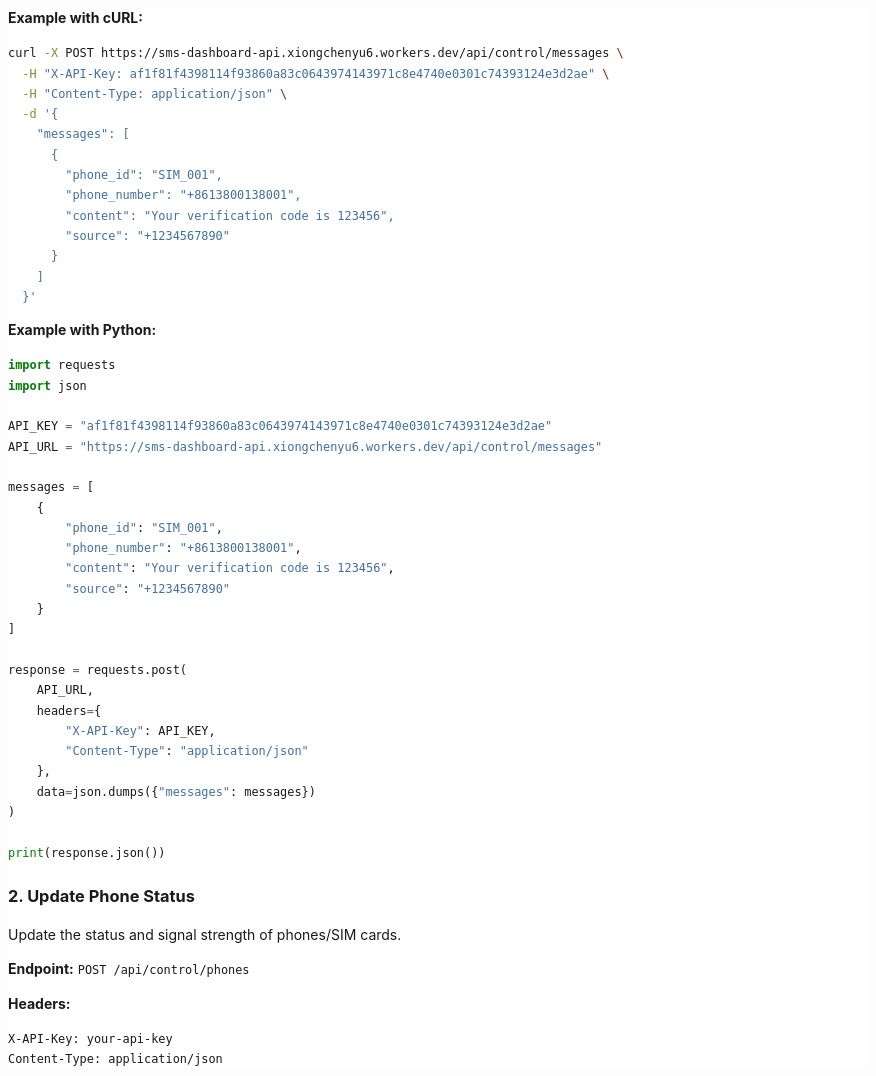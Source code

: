 **Example with cURL:**
```bash
curl -X POST https://sms-dashboard-api.xiongchenyu6.workers.dev/api/control/messages \
  -H "X-API-Key: af1f81f4398114f93860a83c0643974143971c8e4740e0301c74393124e3d2ae" \
  -H "Content-Type: application/json" \
  -d '{
    "messages": [
      {
        "phone_id": "SIM_001",
        "phone_number": "+8613800138001",
        "content": "Your verification code is 123456",
        "source": "+1234567890"
      }
    ]
  }'
```

**Example with Python:**
```python
import requests
import json

API_KEY = "af1f81f4398114f93860a83c0643974143971c8e4740e0301c74393124e3d2ae"
API_URL = "https://sms-dashboard-api.xiongchenyu6.workers.dev/api/control/messages"

messages = [
    {
        "phone_id": "SIM_001",
        "phone_number": "+8613800138001",
        "content": "Your verification code is 123456",
        "source": "+1234567890"
    }
]

response = requests.post(
    API_URL,
    headers={
        "X-API-Key": API_KEY,
        "Content-Type": "application/json"
    },
    data=json.dumps({"messages": messages})
)

print(response.json())
```

### 2. Update Phone Status

Update the status and signal strength of phones/SIM cards.

**Endpoint:** `POST /api/control/phones`

**Headers:**
```
X-API-Key: your-api-key
Content-Type: application/json
```
